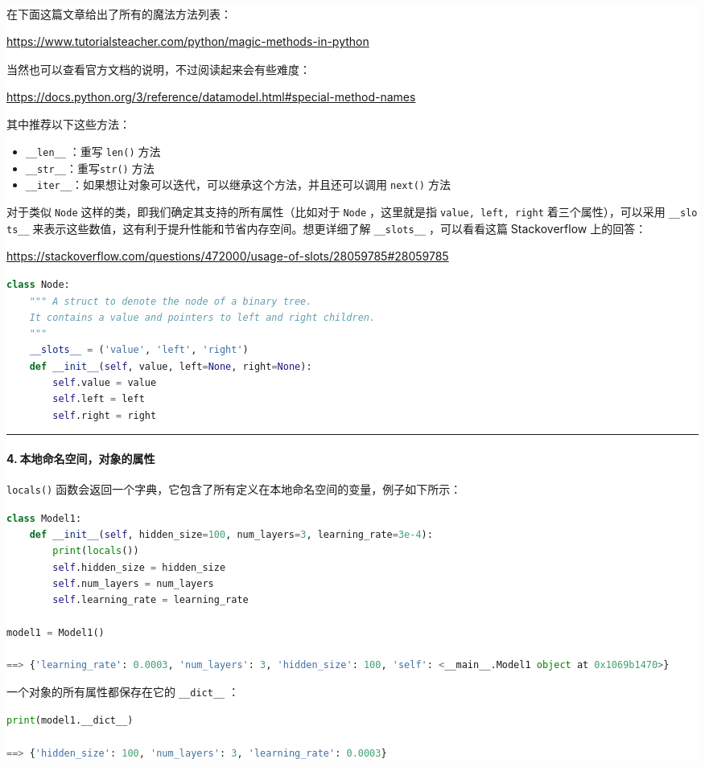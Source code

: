 在下面这篇文章给出了所有的魔法方法列表：

https://www.tutorialsteacher.com/python/magic-methods-in-python

当然也可以查看官方文档的说明，不过阅读起来会有些难度：

https://docs.python.org/3/reference/datamodel.html#special-method-names

其中推荐以下这些方法：

- `__len__` ：重写 `len()` 方法
- `__str__`：重写`str()` 方法
- `__iter__`：如果想让对象可以迭代，可以继承这个方法，并且还可以调用 `next()` 方法

对于类似 `Node` 这样的类，即我们确定其支持的所有属性（比如对于 `Node` ，这里就是指 `value, left, right` 着三个属性），可以采用 `__slots__` 来表示这些数值，这有利于提升性能和节省内存空间。想更详细了解 `__slots__` ，可以看看这篇 Stackoverflow 上的回答：

https://stackoverflow.com/questions/472000/usage-of-slots/28059785#28059785

```python
class Node:
    """ A struct to denote the node of a binary tree.
    It contains a value and pointers to left and right children.
    """
    __slots__ = ('value', 'left', 'right')
    def __init__(self, value, left=None, right=None):
        self.value = value
        self.left = left
        self.right = right
```

------

#### 4. 本地命名空间，对象的属性

`locals()` 函数会返回一个字典，它包含了所有定义在本地命名空间的变量，例子如下所示：

```python
class Model1:
    def __init__(self, hidden_size=100, num_layers=3, learning_rate=3e-4):
        print(locals())
        self.hidden_size = hidden_size
        self.num_layers = num_layers
        self.learning_rate = learning_rate

model1 = Model1()

==> {'learning_rate': 0.0003, 'num_layers': 3, 'hidden_size': 100, 'self': <__main__.Model1 object at 0x1069b1470>}
```

一个对象的所有属性都保存在它的 `__dict__` ：

```python
print(model1.__dict__)

==> {'hidden_size': 100, 'num_layers': 3, 'learning_rate': 0.0003}
```
